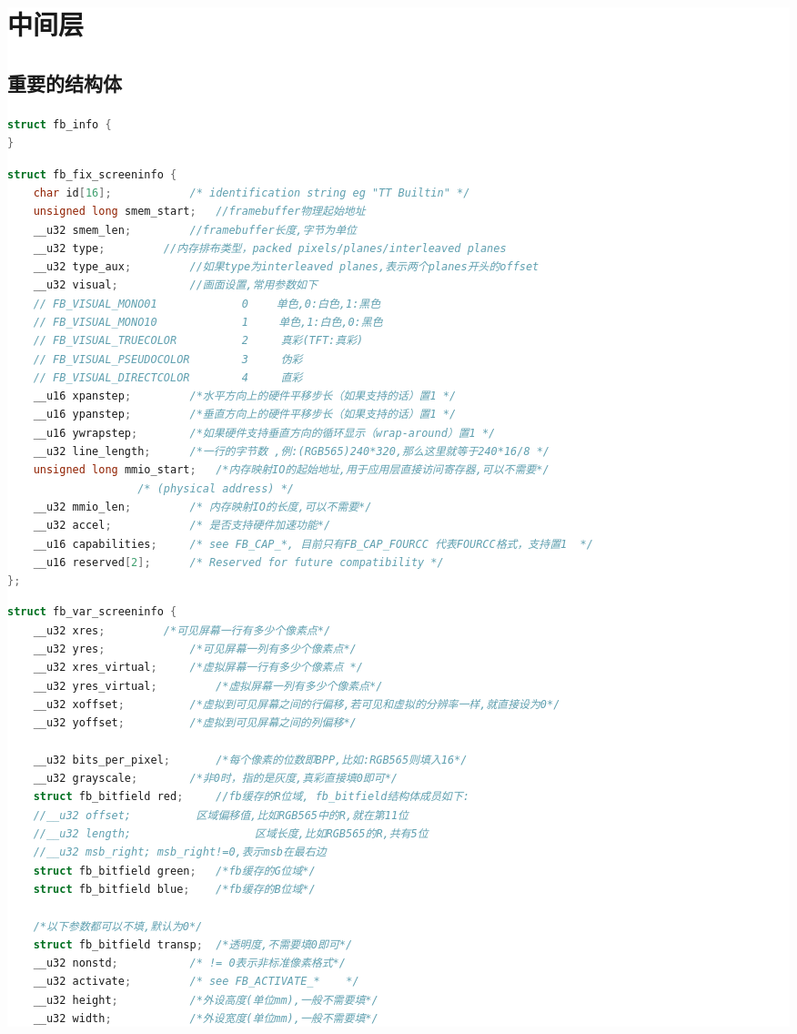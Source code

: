 ```c
```

# 中间层

## 重要的结构体

```c
struct fb_info {
}

```

```c
struct fb_fix_screeninfo {
	char id[16];			/* identification string eg "TT Builtin" */
	unsigned long smem_start;	//framebuffer物理起始地址
	__u32 smem_len;			//framebuffer长度,字节为单位
	__u32 type;			//内存排布类型，packed pixels/planes/interleaved planes
	__u32 type_aux;			//如果type为interleaved planes,表示两个planes开头的offset
	__u32 visual;			//画面设置,常用参数如下
	// FB_VISUAL_MONO01             0 　　单色,0:白色,1:黑色
	// FB_VISUAL_MONO10             1  　 单色,1:白色,0:黑色
	// FB_VISUAL_TRUECOLOR          2     真彩(TFT:真彩)
	// FB_VISUAL_PSEUDOCOLOR        3     伪彩
	// FB_VISUAL_DIRECTCOLOR        4     直彩
	__u16 xpanstep;			/*水平方向上的硬件平移步长（如果支持的话）置1 */
	__u16 ypanstep;			/*垂直方向上的硬件平移步长（如果支持的话）置1 */
	__u16 ywrapstep;		/*如果硬件支持垂直方向的循环显示（wrap-around）置1 */
	__u32 line_length;		/*一行的字节数 ,例:(RGB565)240*320,那么这里就等于240*16/8 */
	unsigned long mmio_start;	/*内存映射IO的起始地址,用于应用层直接访问寄存器,可以不需要*/
					/* (physical address) */
	__u32 mmio_len;			/* 内存映射IO的长度,可以不需要*/
	__u32 accel;			/* 是否支持硬件加速功能*/
	__u16 capabilities;		/* see FB_CAP_*, 目前只有FB_CAP_FOURCC 代表FOURCC格式，支持置1	*/
	__u16 reserved[2];		/* Reserved for future compatibility */
};

```

```c
struct fb_var_screeninfo {
	__u32 xres;			/*可见屏幕一行有多少个像素点*/
	__u32 yres;     		/*可见屏幕一列有多少个像素点*/
	__u32 xres_virtual;		/*虚拟屏幕一行有多少个像素点 */
	__u32 yres_virtual;   		/*虚拟屏幕一列有多少个像素点*/
	__u32 xoffset;			/*虚拟到可见屏幕之间的行偏移,若可见和虚拟的分辨率一样,就直接设为0*/
	__u32 yoffset;			/*虚拟到可见屏幕之间的列偏移*/

	__u32 bits_per_pixel;		/*每个像素的位数即BPP,比如:RGB565则填入16*/
	__u32 grayscale;		/*非0时，指的是灰度,真彩直接填0即可*/
	struct fb_bitfield red;		//fb缓存的R位域, fb_bitfield结构体成员如下:
	//__u32 offset;          区域偏移值,比如RGB565中的R,就在第11位
	//__u32 length;                   区域长度,比如RGB565的R,共有5位
	//__u32 msb_right; msb_right!=0,表示msb在最右边
	struct fb_bitfield green;	/*fb缓存的G位域*/
	struct fb_bitfield blue;  	/*fb缓存的B位域*/

	/*以下参数都可以不填,默认为0*/
	struct fb_bitfield transp;	/*透明度,不需要填0即可*/
	__u32 nonstd;			/* != 0表示非标准像素格式*/
	__u32 activate;			/* see FB_ACTIVATE_*	*/
	__u32 height;			/*外设高度(单位mm),一般不需要填*/
	__u32 width;			/*外设宽度(单位mm),一般不需要填*/
```